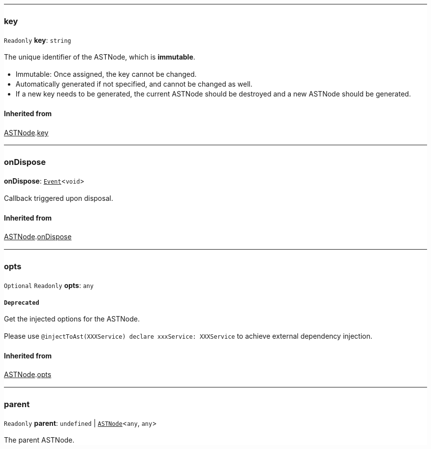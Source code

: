 ***

### key

`Readonly` **key**: `string`

The unique identifier of the ASTNode, which is **immutable**.

* Immutable: Once assigned, the key cannot be changed.
* Automatically generated if not specified, and cannot be changed as well.
* If a new key needs to be generated, the current ASTNode should be destroyed and a new ASTNode should be generated.

#### Inherited from

[ASTNode](/en/auto-docs/free-layout-editor/classes/ASTNode.md).[key](/en/auto-docs/free-layout-editor/classes/ASTNode.md#key)

***

### onDispose

**onDispose**: [`Event`](/en/auto-docs/free-layout-editor/interfaces/Event-1.md)<`void`>

Callback triggered upon disposal.

#### Inherited from

[ASTNode](/en/auto-docs/free-layout-editor/classes/ASTNode.md).[onDispose](/en/auto-docs/free-layout-editor/classes/ASTNode.md#ondispose)

***

### opts

`Optional` `Readonly` **opts**: `any`

**`Deprecated`**

Get the injected options for the ASTNode.

Please use `@injectToAst(XXXService) declare xxxService: XXXService` to achieve external dependency injection.

#### Inherited from

[ASTNode](/en/auto-docs/free-layout-editor/classes/ASTNode.md).[opts](/en/auto-docs/free-layout-editor/classes/ASTNode.md#opts)

***

### parent

`Readonly` **parent**: `undefined` | [`ASTNode`](/en/auto-docs/free-layout-editor/classes/ASTNode.md)<`any`, `any`>

The parent ASTNode.
